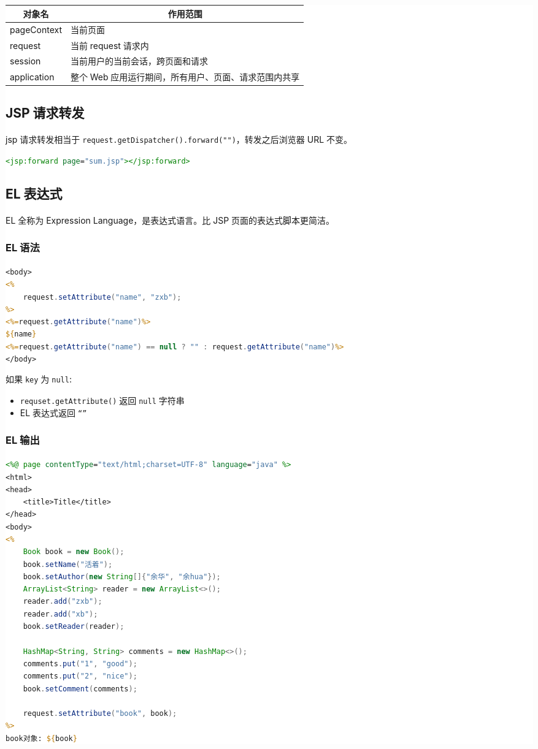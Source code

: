 | 对象名      | 作用范围                                              |
| ----------- | ----------------------------------------------------- |
| pageContext | 当前页面                                              |
| request     | 当前 request 请求内                                   |
| session     | 当前用户的当前会话，跨页面和请求                      |
| application | 整个 Web 应用运行期间，所有用户、页面、请求范围内共享 |

## JSP 请求转发

jsp 请求转发相当于 `request.getDispatcher().forward("")`，转发之后浏览器 URL 不变。

```jsp
<jsp:forward page="sum.jsp"></jsp:forward>
```

## EL 表达式

EL 全称为 Expression Language，是表达式语言。比 JSP 页面的表达式脚本更简洁。

### EL 语法

```jsp
<body>
<%
    request.setAttribute("name", "zxb");
%>
<%=request.getAttribute("name")%>
${name}
<%=request.getAttribute("name") == null ? "" : request.getAttribute("name")%>
</body>
```

如果 `key` 为 `null`: 

- `requset.getAttribute()` 返回 `null` 字符串
- EL 表达式返回 `“”`

### EL 输出

```jsp
<%@ page contentType="text/html;charset=UTF-8" language="java" %>
<html>
<head>
    <title>Title</title>
</head>
<body>
<%
    Book book = new Book();
    book.setName("活着");
    book.setAuthor(new String[]{"余华", "余hua"});
    ArrayList<String> reader = new ArrayList<>();
    reader.add("zxb");
    reader.add("xb");
    book.setReader(reader);

    HashMap<String, String> comments = new HashMap<>();
    comments.put("1", "good");
    comments.put("2", "nice");
    book.setComment(comments);

    request.setAttribute("book", book);
%>
book对象: ${book}
```
